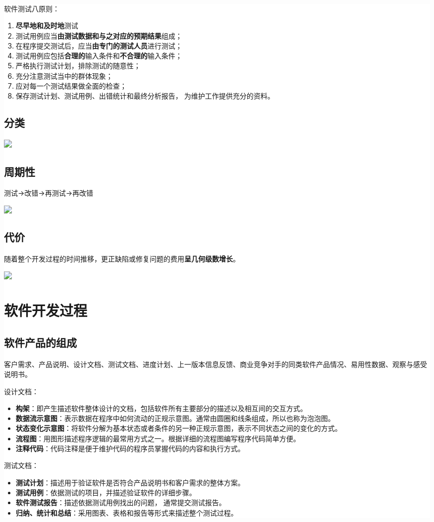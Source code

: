 软件测试八原则：

1. **尽早地和及时地**测试
2. 测试用例应当**由测试数据和与之对应的预期结果**组成；
3. 在程序提交测试后，应当**由专门的测试人员**进行测试；
4. 测试用例应包括**合理的**输入条件和**不合理的**输入条件；
5. 严格执行测试计划，排除测试的随意性； 
6. 充分注意测试当中的群体现象； 
7. 应对每一个测试结果做全面的检查； 
8. 保存测试计划、测试用例、出错统计和最终分析报告， 为维护工作提供充分的资料。



## 分类

![](https://cdn.jsdelivr.net/gh/kisssssssss/IMG/docs/计算机/软件测试/1.png)

## 周期性

测试->改错->再测试->再改错

![](https://cdn.jsdelivr.net/gh/kisssssssss/IMG/docs/计算机/软件测试/2.png)

## 代价

随着整个开发过程的时间推移，更正缺陷或修复问题的费用**呈几何级数增长**。

![](https://cdn.jsdelivr.net/gh/kisssssssss/IMG/docs/计算机/软件测试/3.png)





# 软件开发过程



## 软件产品的组成

客户需求、产品说明、设计文档、测试文档、进度计划、上一版本信息反馈、商业竞争对手的同类软件产品情况、易用性数据、观察与感受说明书。



设计文档：

- **构架**：即产生描述软件整体设计的文档，包括软件所有主要部分的描述以及相互间的交互方式。 
- **数据流示意图**：表示数据在程序中如何流动的正规示意图。通常由圆圈和线条组成，所以也称为泡泡图。 
- **状态变化示意图**：将软件分解为基本状态或者条件的另一种正规示意图，表示不同状态之间的变化的方式。
- **流程图**：用图形描述程序逻辑的最常用方式之一。根据详细的流程图编写程序代码简单方便。 
- **注释代码**：代码注释是便于维护代码的程序员掌握代码的内容和执行方式。



测试文档：

- **测试计划**：描述用于验证软件是否符合产品说明书和客户需求的整体方案。
- **测试用例**：依据测试的项目，并描述验证软件的详细步骤。 
- **软件测试报告**：描述依据测试用例找出的问题， 通常提交测试报告。 
- **归纳、统计和总结**：采用图表、表格和报告等形式来描述整个测试过程。
